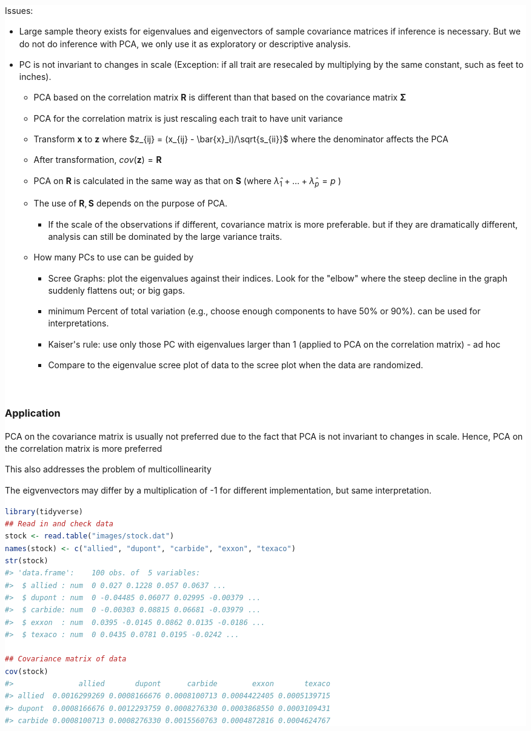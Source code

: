 Issues:

-   Large sample theory exists for eigenvalues and eigenvectors of sample covariance matrices if inference is necessary. But we do not do inference with PCA, we only use it as exploratory or descriptive analysis.

-   PC is not invariant to changes in scale (Exception: if all trait are resecaled by multiplying by the same constant, such as feet to inches).

    -   PCA based on the correlation matrix $\mathbf{R}$ is different than that based on the covariance matrix $\mathbf{\Sigma}$

    -   PCA for the correlation matrix is just rescaling each trait to have unit variance

    -   Transform $\mathbf{x}$ to $\mathbf{z}$ where $z_{ij} = (x_{ij} - \bar{x}_i)/\sqrt{s_{ii}}$ where the denominator affects the PCA

    -   After transformation, $cov(\mathbf{z}) = \mathbf{R}$

    -   PCA on $\mathbf{R}$ is calculated in the same way as that on $\mathbf{S}$ (where $\hat{\lambda}{}_1 + \dots + \hat{\lambda}{}_p = p$ )

    -   The use of $\mathbf{R}, \mathbf{S}$ depends on the purpose of PCA.

        -   If the scale of the observations if different, covariance matrix is more preferable. but if they are dramatically different, analysis can still be dominated by the large variance traits.

    -   How many PCs to use can be guided by

        -   Scree Graphs: plot the eigenvalues against their indices. Look for the "elbow" where the steep decline in the graph suddenly flattens out; or big gaps.

        -   minimum Percent of total variation (e.g., choose enough components to have 50% or 90%). can be used for interpretations.

        -   Kaiser's rule: use only those PC with eigenvalues larger than 1 (applied to PCA on the correlation matrix) - ad hoc

        -   Compare to the eigenvalue scree plot of data to the scree plot when the data are randomized.

<br>

### Application

PCA on the covariance matrix is usually not preferred due to the fact that PCA is not invariant to changes in scale. Hence, PCA on the correlation matrix is more preferred

This also addresses the problem of multicollinearity

The eigvenvectors may differ by a multiplication of -1 for different implementation, but same interpretation.


```r
library(tidyverse)
## Read in and check data
stock <- read.table("images/stock.dat")
names(stock) <- c("allied", "dupont", "carbide", "exxon", "texaco")
str(stock)
#> 'data.frame':	100 obs. of  5 variables:
#>  $ allied : num  0 0.027 0.1228 0.057 0.0637 ...
#>  $ dupont : num  0 -0.04485 0.06077 0.02995 -0.00379 ...
#>  $ carbide: num  0 -0.00303 0.08815 0.06681 -0.03979 ...
#>  $ exxon  : num  0.0395 -0.0145 0.0862 0.0135 -0.0186 ...
#>  $ texaco : num  0 0.0435 0.0781 0.0195 -0.0242 ...

## Covariance matrix of data
cov(stock)
#>               allied       dupont      carbide        exxon       texaco
#> allied  0.0016299269 0.0008166676 0.0008100713 0.0004422405 0.0005139715
#> dupont  0.0008166676 0.0012293759 0.0008276330 0.0003868550 0.0003109431
#> carbide 0.0008100713 0.0008276330 0.0015560763 0.0004872816 0.0004624767
```